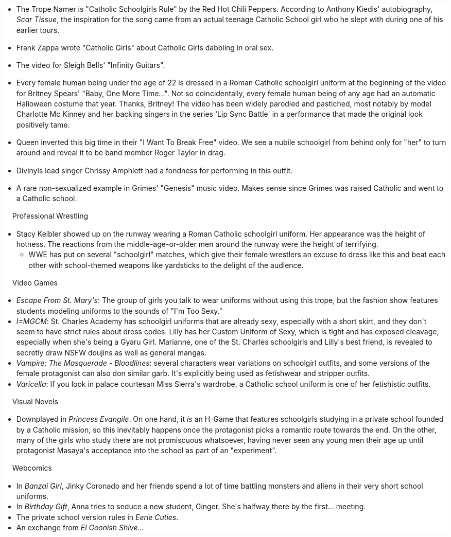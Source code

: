-   The Trope Namer is "Catholic Schoolgirls Rule" by the Red Hot Chili Peppers. According to Anthony Kiedis' autobiography, _Scar Tissue_, the inspiration for the song came from an actual teenage Catholic School girl who he slept with during one of his earlier tours.
-   Frank Zappa wrote "Catholic Girls" about Catholic Girls dabbling in oral sex.

-   The video for Sleigh Bells' "Infinity Guitars".
-   Every female human being under the age of 22 is dressed in a Roman Catholic schoolgirl uniform at the beginning of the video for Britney Spears' "Baby, One More Time...". Not so coincidentally, every female human being of any age had an automatic Halloween costume that year. Thanks, Britney! The video has been widely parodied and pastiched, most notably by model Charlotte Mc Kinney and her backing singers in the series 'Lip Sync Battle' in a performance that made the original look positively tame.

-   Queen inverted this big time in their "I Want To Break Free" video. We see a nubile schoolgirl from behind only for "her" to turn around and reveal it to be band member Roger Taylor in drag.
-   Divinyls lead singer Chrissy Amphlett had a fondness for performing in this outfit.
-   A rare non-sexualized example in Grimes' "Genesis" music video. Makes sense since Grimes was raised Catholic and went to a Catholic school.

    Professional Wrestling 

-   Stacy Keibler showed up on the runway wearing a Roman Catholic schoolgirl uniform. Her appearance was the height of hotness. The reactions from the middle-age-or-older men around the runway were the height of terrifying.
    -   WWE has put on several "schoolgirl" matches, which give their female wrestlers an excuse to dress like this and beat each other with school-themed weapons like yardsticks to the delight of the audience.

    Video Games 

-   _Escape From St. Mary's_: The group of girls you talk to wear uniforms without using this trope, but the fashion show features students modeling uniforms to the sounds of "I'm Too Sexy."
-   _I=MGCM_: St. Charles Academy has schoolgirl uniforms that are already sexy, especially with a short skirt, and they don't seem to have strict rules about dress codes. Lilly has her Custom Uniform of Sexy, which is tight and has exposed cleavage, especially when she's being a Gyaru Girl. Marianne, one of the St. Charles schoolgirls and Lilly's best friend, is revealed to secretly draw NSFW doujins as well as general mangas.
-   _Vampire: The Masquerade - Bloodlines_: several characters wear variations on schoolgirl outfits, and some versions of the female protagonist can also don similar garb. It's explicitly being used as fetishwear and stripper outfits.
-   _Varicella_: If you look in palace courtesan Miss Sierra's wardrobe, a Catholic school uniform is one of her fetishistic outfits.

    Visual Novels 

-   Downplayed in _Princess Evangile_. On one hand, it _is_ an H-Game that features schoolgirls studying in a private school founded by a Catholic mission, so this inevitably happens once the protagonist picks a romantic route towards the end. On the other, many of the girls who study there are not promiscuous whatsoever, having never seen any young men their age up until protagonist Masaya's acceptance into the school as part of an "experiment".

    Webcomics 

-   In _Banzai Girl_, Jinky Coronado and her friends spend a lot of time battling monsters and aliens in their very short school uniforms.
-   In _Birthday Gift_, Anna tries to seduce a new student, Ginger. She's halfway there by the first... meeting.
-   The private school version rules in _Eerie Cuties_.
-   An exchange from _El Goonish Shive_...
    